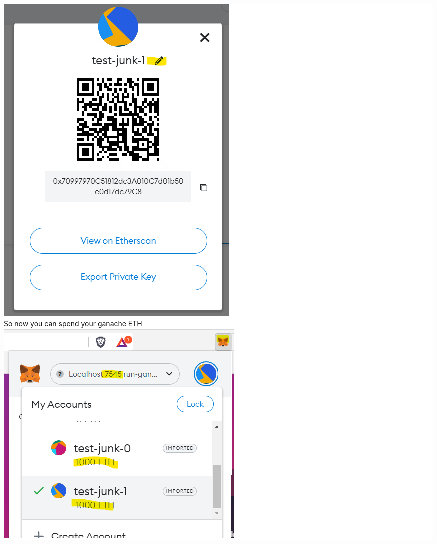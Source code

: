 ![test-junk-1](test-junk-1.png)  
So now you can spend your ganache ETH  
![imported-metamask-accounts](imported-metamask-accounts.png)  
